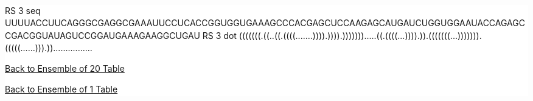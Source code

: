 
<tr>
<td markdown="span">RS 3 seq </td>
<td markdown="span"> UUUUACCUUCAGGGCGAGGCGAAAUUCCUCACCGGUGGUGAAAGCCCACGAGCUCCAAGAGCAUGAUCUGGUGGAAUACCAGAGCCGACGGUAUAGUCCGGAUGAAAGAAGGCUGAU
</td>
</tr>


<tr>
<td markdown="span">RS 3 dot </td>
<td markdown="span"> (((((((.((..((.((((.......)))).)))).))))))).....((.((((...)))).)).(((((((...))))))).(((((......))).))................
</td>
</tr>

</tbody>
</table>


</div>


[Back to Ensemble of 20 Table](../../display_436)

[Back to Ensemble of 1 Table](../../display_1533)

